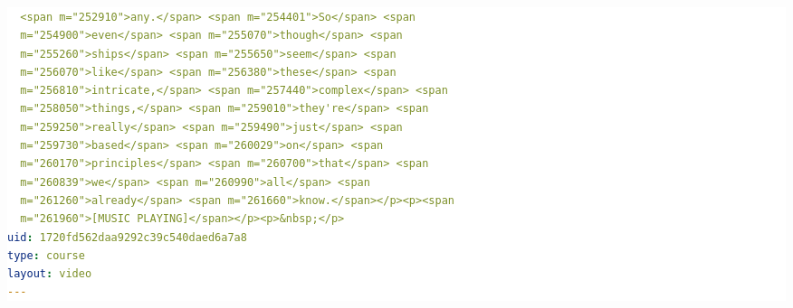```yaml
  <span m="252910">any.</span> <span m="254401">So</span> <span
  m="254900">even</span> <span m="255070">though</span> <span
  m="255260">ships</span> <span m="255650">seem</span> <span
  m="256070">like</span> <span m="256380">these</span> <span
  m="256810">intricate,</span> <span m="257440">complex</span> <span
  m="258050">things,</span> <span m="259010">they're</span> <span
  m="259250">really</span> <span m="259490">just</span> <span
  m="259730">based</span> <span m="260029">on</span> <span
  m="260170">principles</span> <span m="260700">that</span> <span
  m="260839">we</span> <span m="260990">all</span> <span
  m="261260">already</span> <span m="261660">know.</span></p><p><span
  m="261960">[MUSIC PLAYING]</span></p><p>&nbsp;</p>
uid: 1720fd562daa9292c39c540daed6a7a8
type: course
layout: video
---
```

